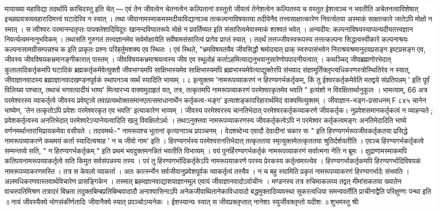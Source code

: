 मायाख्या महाविद्या तदर्थापि काचिदस्तु इति चेत् — एवं तेन जीवत्वेन चेतनत्वेन कल्पितानां वस्तुतो जीवत्वं तेनेशत्वेन कल्पितस्य च वस्तुत ईशत्वञ्च न भवतीति अचेतनत्वाविशेषात् इच्छाप्रयत्रव्यवहारादिमत्त्वं घटादेरिव न स्यात् । 
तथा जीवानामस्माकमस्मदीयाविद्यानाञ्च तत्कल्पनाविषयतया तदीयेनैव तत्त्वसाक्षात्कारेण निवर्त्यतया अस्माकं साक्षात्कारे जातेऽपि मोक्षो न स्मात् । स त्वीश्वरः परमानन्दतृप्तः पापक्लेशादिविदूरः खानन्दविघातरूपेः मोक्षे न प्रवर्तिष्यत इति संसारित्वमेवास्माकं शाश्वतं भवेत् । अन्यदीय: कल्पनाविषयस्याप्यन्यदीयतत्त्वज्ञान निवर्त्यत्वमनानुभविकम् । तथासति गुरुगतं तत्त्वज्ञानमेव सर्वमोक्षायेति सर्वेषामसंसारित्वं प्रागेव प्राप्तं स्यात् । तदर्थं तत्तज्जीवस्वरूपस्य तत्तत्कल्पना सिद्धत्वस्वीकारे कल्पनाश्रयः कल्पनासामग्रीसम्पन्नश्च क इति प्राकृतः प्रश्नः परिहर्तुमशक्य एव स्थितः । 
एवं स्थिते, "भ्रमविषयतयैव जीवसिद्धौ श्रमोदयात् प्राक् स्वरुपासंभवेन निराश्रयश्रमानुदयप्रसङ्ग इष्टप्रसङ्ग एव, जीवस्य जीवविषयकभ्रमानङ्गीकारात् पास्तम् । जीवविषयकभ्रमाश्रयत्वस्य जीव एव स्थूलोहं कर्ताऽहमित्याद्यनुभवानुसारेणोपपादनीयत्वात् । कथञ्चिद् जीवब्रह्मणोरभेदात् कुलालादिकर्तृकमपि घटादिकं ब्रह्मकर्तृकमेवेत्युक्तौ जीवभाग्यमपि साक्षिभास्यमेव साक्षिभास्यमपि ब्रह्मभास्यमेवेत्याद्युक्तेरपि संभवाद संज्ञामूर्तिक्लृप्त्यधिकरणस्त्रोस्थितिरेव न स्यात्, जीवाज्ञानवादस्य ब्रह्माज्ञानवादखण्डनपूर्वकं स्थापनञ्च व्यर्थं स्यादिति भाव्यम् । 
८ 
इत्युक्तम
'नामरूपव्याकरणं न हिरण्यगर्भकर्तृकम्, किं तु ईश्वरकर्तृकमेवेति मतद्वये संप्रतिपन्नम् ' इति पूर्वं विलिख्य पश्चात्, तथाचं भगवत्पादीयं भाष्य' मित्यारभ्य वाक्यमुदाहृतं यत्, तत्र, तत्कृतमपि नामरूपव्याकरणं परमेश्वरकृतमेव भवति " इत्यंशो न विवक्षितार्थानुकूलः । 
भामत्याम्, 
66 
अत्र 
परमेश्वरस्य व्याकर्तृत्वे जीवस्य प्रवेष्टृत्वे तवाप्रत्यथोक्तसमानएतत्समाधानार्थेन 
कर्तृकत्व-भङ्ग' इत्याशङ्कापरिहारार्थमिदं वाक्यमित्युक्तम् । 
जीवाज्ञान-भङ्ग-प्रसाधनम् 
F 
८४५ 
चानेन भाष्येण, 'तेन तत्कृतोऽपि प्रवेशः परमेश्वरकृत एव भवति' इत्याकारेण भाव्यम् । जीवस्य परमेश्वरस्य चानतिभेदात् परमेश्वरकर्तृकव्याकरणे जीवकर्तृक। नुप्रवेशसमानकर्तृकत्वं न व्याहन्यते ; प्रवेशकर्तृत्वस्य अनतिभेदात् परमेश्वरेऽप्यानेयत्वादिति खलु विवक्षितोऽर्थः । 
तथाऽनुक्त्तवा नामरूपव्याकरणस्य जीवकर्तृकत्वेऽपि न परमेश्वर कर्तृकत्वमङ्गः अनतिमेदादिति भाष्ये वर्णनमर्थान्तराभिप्रायकमेवा वसीयते । तदयमर्थः-" नामरूपश्च भूतानां कृत्यानाञ्च प्रपञ्चनम् । वेदशब्देभ्य एवादौ देवादीनां चकार सः " इति हिरण्यगर्भरूपजीवकर्तृकतया प्रसिद्धे नामरूपव्याकरणे कथमयं कर्ता स्यादित्यश्राह ' न च जीवो नाम' इति । हिरण्यगर्भस्य परमेश्वरानतिभेदात् तत्कृततया स्मृत्युक्तमेतत्कृततया श्रुतिर्दर्शयतीति । एवञ्च हिरण्यगर्भकर्तृकत्वे सम्मन्तव्ये सति, " न हिरण्यगर्भकर्तृकम् " इति प्रथमं भवदुक्तमनन्नितं भवतीति विभाव्यम् । 
वयं पुनर्हिरण्यगर्भकर्तृकं नामरूपव्याकरणं सर्वात्मना नेति न ब्रूमः । क्षुद्राणामस्माकमपि कतिपयनामरूपव्याकर्तृत्वे सति किमुत सर्वसंपन्नस्य तस्य । परं तु हिरण्यगर्भादिकर्तृकेऽपि नामरूपयाकरणे परस्य प्रेरकस्य कर्तृत्वमस्त्येव । हिरण्यगर्भाकर्तृकमपि हिरण्यगर्भादिविषयकं नामरूपव्याकरणमस्ति । तत्र स केवलो व्याकर्ता । अतः कार्त्स्न्येन सर्वजीवानुप्रवेशपूर्वक व्याकर्तृत्वं तस्यैव । न च बहु स्यामिति प्रकृतं नामरूपव्याकरणं हिरण्यगर्भादेः संभवति । अलमधिकरणवास्तवार्थविचारेण प्रासङ्गिकेन । 
तस्मात् ब्रहमज्ञानवाद्याशयाज्ञानमूल एवायं जीवाज्ञानवादोऽर्वाचीनः । मण्डनस्य तत्र रुचिमाकलय्य तद्वत् मीमांसकतया ख्यातेन वाचस्पतिमिश्रण तत्रादरं बिभ्रता तदुक्तबिम्बप्रतिबिम्बवादादौ अनाश्वासिनाऽपि अनेकजीवाथितानेकाविधावादो बद्धमुक्तादिव्यवस्था सुकरत्वधिया समन्ववर्तीति प्राचीनाद्वैति परिक्षुण्णः पन्था इति ॥ 
नायं 
जीवस्यैक्ये भोगसंकीर्णतादिः जीवानैक्ये स्यात् प्रपञ्चोऽप्यनेकः । ईशस्यान्यः स्यात् स जीवप्रक्लृप्तात् नानेशाः स्युर्जीवक्लृप्तो यदीशः ॥ 
शुभमस्तु 
श्रीः